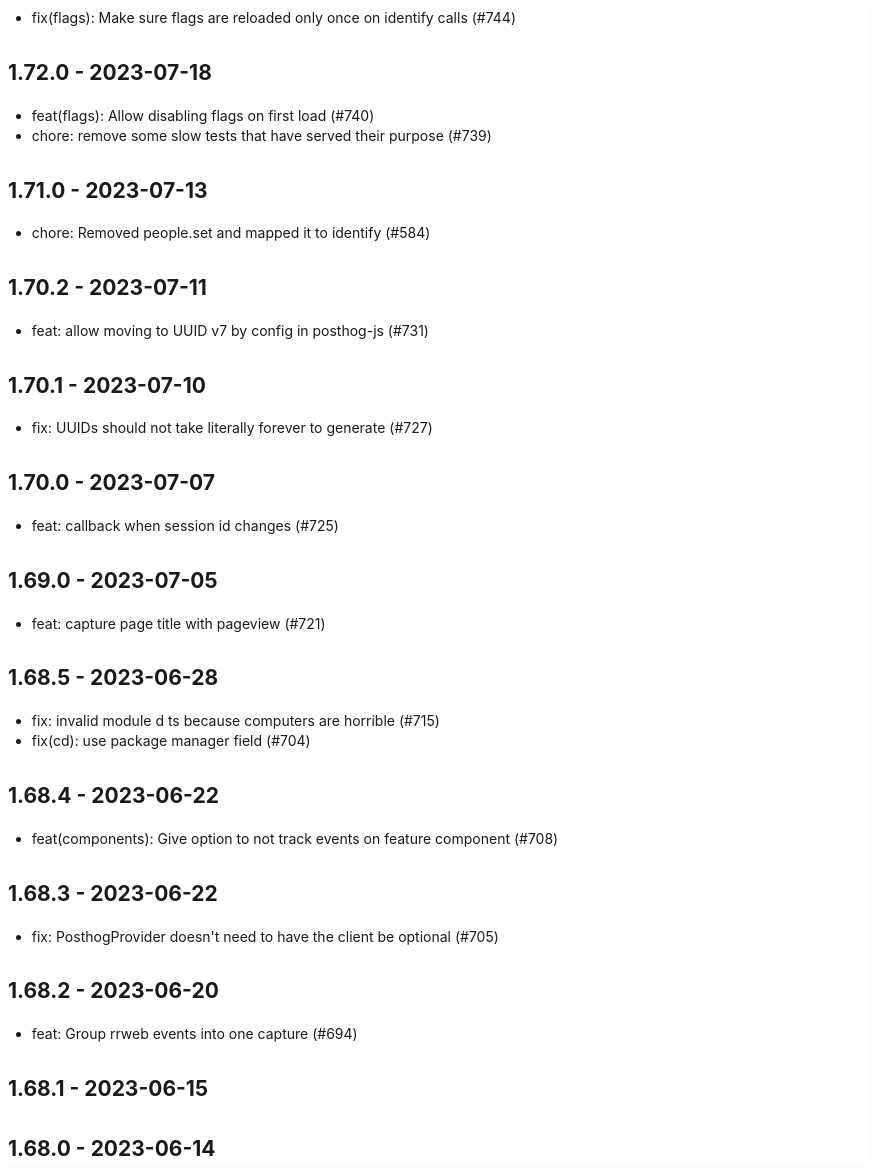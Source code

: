 - fix(flags): Make sure flags are reloaded only once on identify calls (#744)

## 1.72.0 - 2023-07-18

- feat(flags): Allow disabling flags on first load (#740)
- chore: remove some slow tests that have served their purpose (#739)

## 1.71.0 - 2023-07-13

- chore: Removed people.set and mapped it to identify (#584)

## 1.70.2 - 2023-07-11

- feat: allow moving to UUID v7 by config in posthog-js (#731)

## 1.70.1 - 2023-07-10

- fix: UUIDs should not take literally forever to generate (#727)

## 1.70.0 - 2023-07-07

- feat: callback when session id changes (#725)

## 1.69.0 - 2023-07-05

- feat: capture page title with pageview (#721)

## 1.68.5 - 2023-06-28

- fix: invalid module d ts because computers are horrible (#715)
- fix(cd): use package manager field (#704)

## 1.68.4 - 2023-06-22

- feat(components): Give option to not track events on feature component (#708)

## 1.68.3 - 2023-06-22

- fix: PosthogProvider doesn't need to have the client be optional (#705)

## 1.68.2 - 2023-06-20

- feat: Group rrweb events into one capture (#694)

## 1.68.1 - 2023-06-15

## 1.68.0 - 2023-06-14

